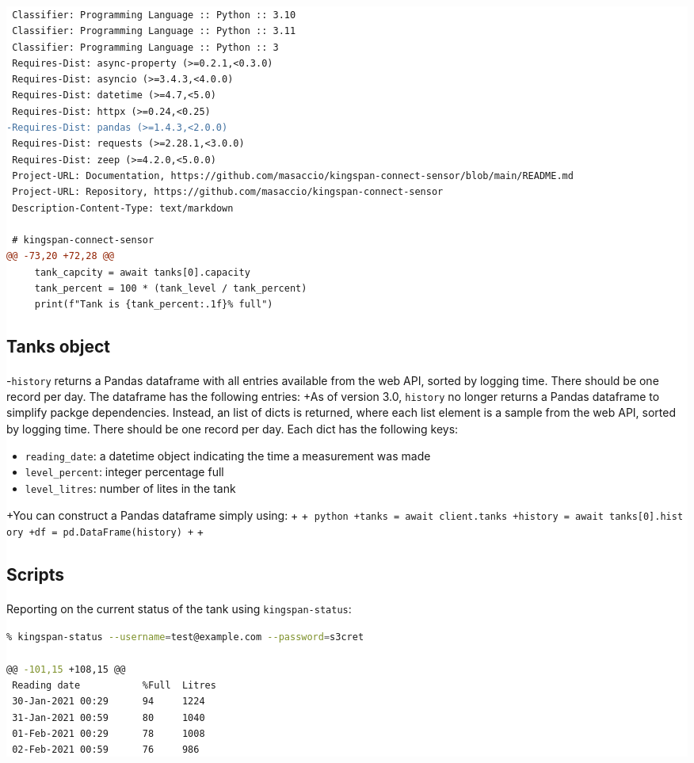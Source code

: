 ```diff
 Classifier: Programming Language :: Python :: 3.10
 Classifier: Programming Language :: Python :: 3.11
 Classifier: Programming Language :: Python :: 3
 Requires-Dist: async-property (>=0.2.1,<0.3.0)
 Requires-Dist: asyncio (>=3.4.3,<4.0.0)
 Requires-Dist: datetime (>=4.7,<5.0)
 Requires-Dist: httpx (>=0.24,<0.25)
-Requires-Dist: pandas (>=1.4.3,<2.0.0)
 Requires-Dist: requests (>=2.28.1,<3.0.0)
 Requires-Dist: zeep (>=4.2.0,<5.0.0)
 Project-URL: Documentation, https://github.com/masaccio/kingspan-connect-sensor/blob/main/README.md
 Project-URL: Repository, https://github.com/masaccio/kingspan-connect-sensor
 Description-Content-Type: text/markdown
 
 # kingspan-connect-sensor
@@ -73,20 +72,28 @@
     tank_capcity = await tanks[0].capacity
     tank_percent = 100 * (tank_level / tank_percent)
     print(f"Tank is {tank_percent:.1f}% full")
 ```
 
 ## Tanks object
 
-`history` returns a Pandas dataframe with all entries available from the web API, sorted by logging time. There should be one record per day. The dataframe has the following entries:
+As of version 3.0, `history` no longer returns a Pandas dataframe to simplify packge dependencies. Instead, an list of dicts is returned, where each list element is a sample from the web API, sorted by logging time. There should be one record per day. Each dict has the following keys:
 
 * `reading_date`: a datetime object indicating the time a measurement was made
 * `level_percent`: integer percentage full
 * `level_litres`: number of lites in the tank
 
+You can construct a Pandas dataframe simply using:
+
+``` python
+tanks = await client.tanks
+history = await tanks[0].history
+df = pd.DataFrame(history)
+```
+
 ## Scripts
 
 Reporting on the current status of the tank using `kingspan-status`:
 
 ``` bash
 % kingspan-status --username=test@example.com --password=s3cret
 
@@ -101,15 +108,15 @@
  Reading date           %Full  Litres
  30-Jan-2021 00:29      94     1224 
  31-Jan-2021 00:59      80     1040 
  01-Feb-2021 00:29      78     1008 
  02-Feb-2021 00:59      76     986  
 ```
 